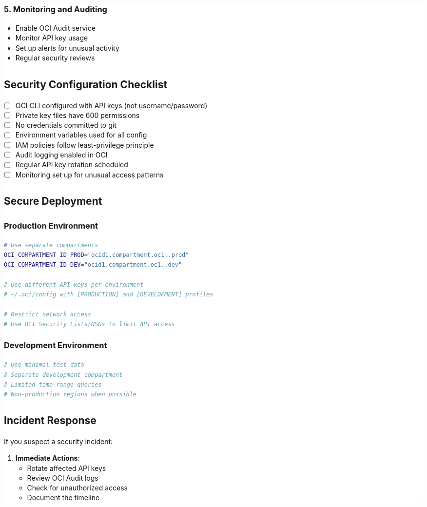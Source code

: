 ### 5. Monitoring and Auditing

- Enable OCI Audit service
- Monitor API key usage
- Set up alerts for unusual activity
- Regular security reviews

## Security Configuration Checklist

- [ ] OCI CLI configured with API keys (not username/password)
- [ ] Private key files have 600 permissions
- [ ] No credentials committed to git
- [ ] Environment variables used for all config
- [ ] IAM policies follow least-privilege principle
- [ ] Audit logging enabled in OCI
- [ ] Regular API key rotation scheduled
- [ ] Monitoring set up for unusual access patterns

## Secure Deployment

### Production Environment

```bash
# Use separate compartments
OCI_COMPARTMENT_ID_PROD="ocid1.compartment.oc1..prod"
OCI_COMPARTMENT_ID_DEV="ocid1.compartment.oc1..dev"

# Use different API keys per environment
# ~/.oci/config with [PRODUCTION] and [DEVELOPMENT] profiles

# Restrict network access
# Use OCI Security Lists/NSGs to limit API access
```

### Development Environment

```bash
# Use minimal test data
# Separate development compartment
# Limited time-range queries
# Non-production regions when possible
```

## Incident Response

If you suspect a security incident:

1. **Immediate Actions**:
   - Rotate affected API keys
   - Review OCI Audit logs
   - Check for unauthorized access
   - Document the timeline
